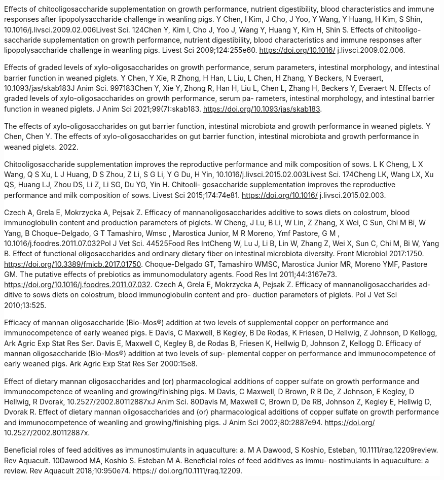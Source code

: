 Effects of chitooligosaccharide supplementation on growth performance, nutrient digestibility, blood characteristics and immune responses after lipopolysaccharide challenge in weanling pigs. Y Chen, I Kim, J Cho, J Yoo, Y Wang, Y Huang, H Kim, S Shin, 10.1016/j.livsci.2009.02.006Livest Sci. 124Chen Y, Kim I, Cho J, Yoo J, Wang Y, Huang Y, Kim H, Shin S. Effects of chitooligo- saccharide supplementation on growth performance, nutrient digestibility, blood characteristics and immune responses after lipopolysaccharide challenge in weanling pigs. Livest Sci 2009;124:255e60. https://doi.org/10.1016/ j.livsci.2009.02.006.

Effects of graded levels of xylo-oligosaccharides on growth performance, serum parameters, intestinal morphology, and intestinal barrier function in weaned piglets. Y Chen, Y Xie, R Zhong, H Han, L Liu, L Chen, H Zhang, Y Beckers, N Everaert, 10.1093/jas/skab183J Anim Sci. 997183Chen Y, Xie Y, Zhong R, Han H, Liu L, Chen L, Zhang H, Beckers Y, Everaert N. Effects of graded levels of xylo-oligosaccharides on growth performance, serum pa- rameters, intestinal morphology, and intestinal barrier function in weaned piglets. J Anim Sci 2021;99(7):skab183. https://doi.org/10.1093/jas/skab183.

The effects of xylo-oligosaccharides on gut barrier function, intestinal microbiota and growth performance in weaned piglets. Y Chen, Chen Y. The effects of xylo-oligosaccharides on gut barrier function, intestinal microbiota and growth performance in weaned piglets. 2022.

Chitooligosaccharide supplementation improves the reproductive performance and milk composition of sows. L K Cheng, L X Wang, Q S Xu, L J Huang, D S Zhou, Z Li, S G Li, Y G Du, H Yin, 10.1016/j.livsci.2015.02.003Livest Sci. 174Cheng LK, Wang LX, Xu QS, Huang LJ, Zhou DS, Li Z, Li SG, Du YG, Yin H. Chitooli- gosaccharide supplementation improves the reproductive performance and milk composition of sows. Livest Sci 2015;174:74e81. https://doi.org/10.1016/ j.livsci.2015.02.003.

Czech A, Grela E, Mokrzycka A, Pejsak Z. Efficacy of mannanoligosaccharides additive to sows diets on colostrum, blood immunoglobulin content and production parameters of piglets. W Cheng, J Lu, B Li, W Lin, Z Zhang, X Wei, C Sun, Chi M Bi, W Yang, B Choque-Delgado, G T Tamashiro, Wmsc , Marostica Junior, M R Moreno, Ymf Pastore, G M , 10.1016/j.foodres.2011.07.032Pol J Vet Sci. 44525Food Res IntCheng W, Lu J, Li B, Lin W, Zhang Z, Wei X, Sun C, Chi M, Bi W, Yang B. Effect of functional oligosaccharides and ordinary dietary fiber on intestinal microbiota diversity. Front Microbiol 2017:1750. https://doi.org/10.3389/fmicb.2017.01750. Choque-Delgado GT, Tamashiro WMSC, Marostica Junior MR, Moreno YMF, Pastore GM. The putative effects of prebiotics as immunomodulatory agents. Food Res Int 2011;44:3167e73. https://doi.org/10.1016/j.foodres.2011.07.032. Czech A, Grela E, Mokrzycka A, Pejsak Z. Efficacy of mannanoligosaccharides ad- ditive to sows diets on colostrum, blood immunoglobulin content and pro- duction parameters of piglets. Pol J Vet Sci 2010;13:525.

Efficacy of mannan oligosaccharide (Bio-Mos®) addition at two levels of supplemental copper on performance and immunocompetence of early weaned pigs. E Davis, C Maxwell, B Kegley, B De Rodas, K Friesen, D Hellwig, Z Johnson, D Kellogg, Ark Agric Exp Stat Res Ser. Davis E, Maxwell C, Kegley B, de Rodas B, Friesen K, Hellwig D, Johnson Z, Kellogg D. Efficacy of mannan oligosaccharide (Bio-Mos®) addition at two levels of sup- plemental copper on performance and immunocompetence of early weaned pigs. Ark Agric Exp Stat Res Ser 2000:15e8.

Effect of dietary mannan oligosaccharides and (or) pharmacological additions of copper sulfate on growth performance and immunocompetence of weanling and growing/finishing pigs. M Davis, C Maxwell, D Brown, R B De, Z Johnson, E Kegley, D Hellwig, R Dvorak, 10.2527/2002.80112887xJ Anim Sci. 80Davis M, Maxwell C, Brown D, De RB, Johnson Z, Kegley E, Hellwig D, Dvorak R. Effect of dietary mannan oligosaccharides and (or) pharmacological additions of copper sulfate on growth performance and immunocompetence of weanling and growing/finishing pigs. J Anim Sci 2002;80:2887e94. https://doi.org/ 10.2527/2002.80112887x.

Beneficial roles of feed additives as immunostimulants in aquaculture: a. M A Dawood, S Koshio, Esteban, 10.1111/raq.12209review. Rev Aquacult. 10Dawood MA, Koshio S. Esteban M A. Beneficial roles of feed additives as immu- nostimulants in aquaculture: a review. Rev Aquacult 2018;10:950e74. https:// doi.org/10.1111/raq.12209.
